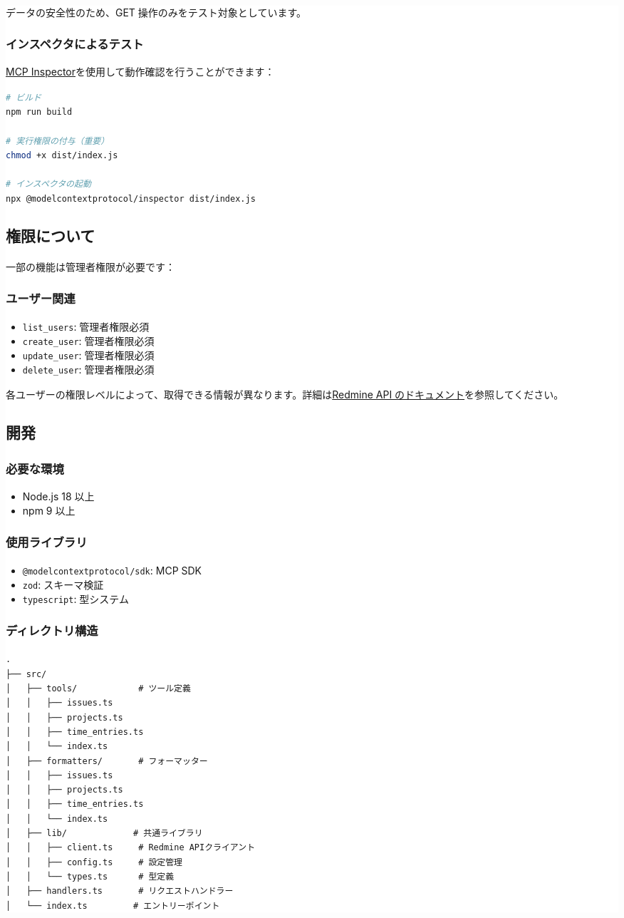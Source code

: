 データの安全性のため、GET 操作のみをテスト対象としています。

### インスペクタによるテスト

[MCP Inspector](https://modelcontextprotocol.io/docs/tools/inspector)を使用して動作確認を行うことができます：

```bash
# ビルド
npm run build

# 実行権限の付与（重要）
chmod +x dist/index.js

# インスペクタの起動
npx @modelcontextprotocol/inspector dist/index.js
```

## 権限について

一部の機能は管理者権限が必要です：

### ユーザー関連

- `list_users`: 管理者権限必須
- `create_user`: 管理者権限必須
- `update_user`: 管理者権限必須
- `delete_user`: 管理者権限必須

各ユーザーの権限レベルによって、取得できる情報が異なります。詳細は[Redmine API のドキュメント](https://www.redmine.org/projects/redmine/wiki/Rest_Users)を参照してください。

## 開発

### 必要な環境

- Node.js 18 以上
- npm 9 以上

### 使用ライブラリ

- `@modelcontextprotocol/sdk`: MCP SDK
- `zod`: スキーマ検証
- `typescript`: 型システム

### ディレクトリ構造

```
.
├── src/
│   ├── tools/            # ツール定義
│   │   ├── issues.ts
│   │   ├── projects.ts
│   │   ├── time_entries.ts
│   │   └── index.ts
│   ├── formatters/       # フォーマッター
│   │   ├── issues.ts
│   │   ├── projects.ts
│   │   ├── time_entries.ts
│   │   └── index.ts
│   ├── lib/             # 共通ライブラリ
│   │   ├── client.ts     # Redmine APIクライアント
│   │   ├── config.ts     # 設定管理
│   │   └── types.ts      # 型定義
│   ├── handlers.ts       # リクエストハンドラー
│   └── index.ts         # エントリーポイント
```